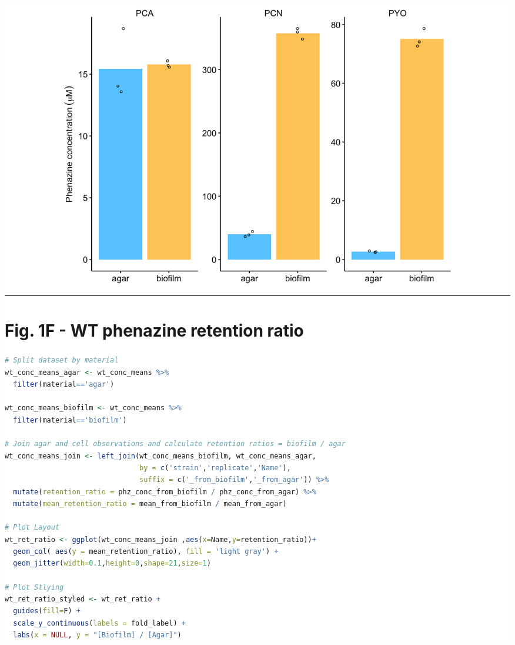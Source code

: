 <img src="phz2019_Fig_1_files/figure-html/unnamed-chunk-4-1.png" width="672" style="display: block; margin: auto;" />

---

# Fig. 1F - WT phenazine retention ratio


```r
# Split dataset by material
wt_conc_means_agar <- wt_conc_means %>% 
  filter(material=='agar')

wt_conc_means_biofilm <- wt_conc_means %>% 
  filter(material=='biofilm')

# Join agar and cell observations and calculate retention ratios = biofilm / agar
wt_conc_means_join <- left_join(wt_conc_means_biofilm, wt_conc_means_agar, 
                                by = c('strain','replicate','Name'), 
                                suffix = c('_from_biofilm','_from_agar')) %>% 
  mutate(retention_ratio = phz_conc_from_biofilm / phz_conc_from_agar) %>% 
  mutate(mean_retention_ratio = mean_from_biofilm / mean_from_agar)

# Plot Layout
wt_ret_ratio <- ggplot(wt_conc_means_join ,aes(x=Name,y=retention_ratio))+
  geom_col( aes(y = mean_retention_ratio), fill = 'light gray') +
  geom_jitter(width=0.1,height=0,shape=21,size=1)

# Plot Stlying
wt_ret_ratio_styled <- wt_ret_ratio +
  guides(fill=F) +
  scale_y_continuous(labels = fold_label) + 
  labs(x = NULL, y = "[Biofilm] / [Agar]")

```